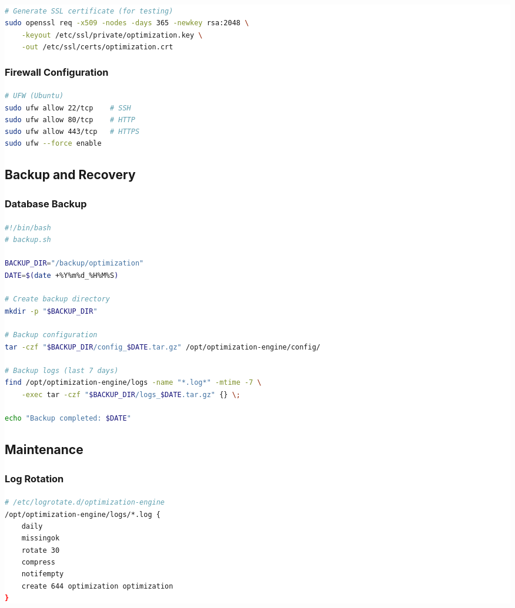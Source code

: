 ```bash
# Generate SSL certificate (for testing)
sudo openssl req -x509 -nodes -days 365 -newkey rsa:2048 \
    -keyout /etc/ssl/private/optimization.key \
    -out /etc/ssl/certs/optimization.crt
```

### Firewall Configuration

```bash
# UFW (Ubuntu)
sudo ufw allow 22/tcp    # SSH
sudo ufw allow 80/tcp    # HTTP
sudo ufw allow 443/tcp   # HTTPS
sudo ufw --force enable
```

## Backup and Recovery

### Database Backup

```bash
#!/bin/bash
# backup.sh

BACKUP_DIR="/backup/optimization"
DATE=$(date +%Y%m%d_%H%M%S)

# Create backup directory
mkdir -p "$BACKUP_DIR"

# Backup configuration
tar -czf "$BACKUP_DIR/config_$DATE.tar.gz" /opt/optimization-engine/config/

# Backup logs (last 7 days)
find /opt/optimization-engine/logs -name "*.log*" -mtime -7 \
    -exec tar -czf "$BACKUP_DIR/logs_$DATE.tar.gz" {} \;

echo "Backup completed: $DATE"
```

## Maintenance

### Log Rotation

```bash
# /etc/logrotate.d/optimization-engine
/opt/optimization-engine/logs/*.log {
    daily
    missingok
    rotate 30
    compress
    notifempty
    create 644 optimization optimization
}
```
